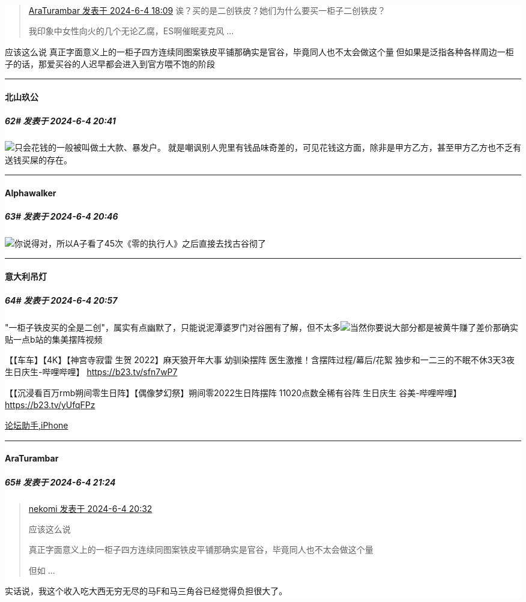 <blockquote><a href="httphttps://bbs.saraba1st.com/2b/forum.php?mod=redirect&amp;goto=findpost&amp;pid=65111934&amp;ptid=2186150" target="_blank">AraTurambar 发表于 2024-6-4 18:09</a>
诶？买的是二创铁皮？她们为什么要买一柜子二创铁皮？

我印象中女性向火的几个无论乙腐，ES啊催眠麦克风 ...</blockquote>
应该这么说
真正字面意义上的一柜子四方连续同图案铁皮平铺那确实是官谷，毕竟同人也不太会做这个量
但如果是泛指各种各样周边一柜子的话，那爱买谷的人迟早都会进入到官方喂不饱的阶段


*****

####  北山玖公  
##### 62#       发表于 2024-6-4 20:41

<img src="https://static.saraba1st.com/image/smiley/face2017/067.png" referrerpolicy="no-referrer">只会花钱的一般被叫做土大款、暴发户。
就是嘲讽别人兜里有钱品味奇差的，可见花钱这方面，除非是甲方乙方，甚至甲方乙方也不乏有送钱买屎的存在。


*****

####  Alphawalker  
##### 63#       发表于 2024-6-4 20:46

<img src="https://static.saraba1st.com/image/smiley/face2017/067.png" referrerpolicy="no-referrer">你说得对，所以A子看了45次《零的执行人》之后直接去找古谷彻了


*****

####  意大利吊灯  
##### 64#       发表于 2024-6-4 20:57

"一柜子铁皮买的全是二创"，属实有点幽默了，只能说泥潭婆罗门对谷圈有了解，但不太多<img src="https://static.saraba1st.com/image/smiley/face2017/067.png" referrerpolicy="no-referrer">当然你要说大部分都是被黄牛赚了差价那确实
贴一点b站的集美摆阵视频

【【车车】【4K】【神宫寺寂雷 生贺 2022】麻天狼开年大事 幼驯染摆阵 医生激推！含摆阵过程/幕后/花絮 独步和一二三的不眠不休3天3夜 生日庆生-哔哩哔哩】 https://b23.tv/sfn7wP7

【【沉浸看百万rmb朔间零生日阵】【偶像梦幻祭】朔间零2022生日阵摆阵 11020点数全稀有谷阵 生日庆生 谷美-哔哩哔哩】 https://b23.tv/yUfqFPz

[论坛助手,iPhone](https://bbs.saraba1st.com/2b/forum.php?mod=viewthread&amp;tid=2029836)


*****

####  AraTurambar  
##### 65#       发表于 2024-6-4 21:24

<blockquote><a href="httphttps://bbs.saraba1st.com/2b/forum.php?mod=redirect&amp;goto=findpost&amp;pid=65113615&amp;ptid=2186150" target="_blank">nekomi 发表于 2024-6-4 20:32</a>

应该这么说

真正字面意义上的一柜子四方连续同图案铁皮平铺那确实是官谷，毕竟同人也不太会做这个量

但如 ...</blockquote>
实话说，我这个收入吃大西无穷无尽的马F和马三角谷已经觉得负担很大了。
